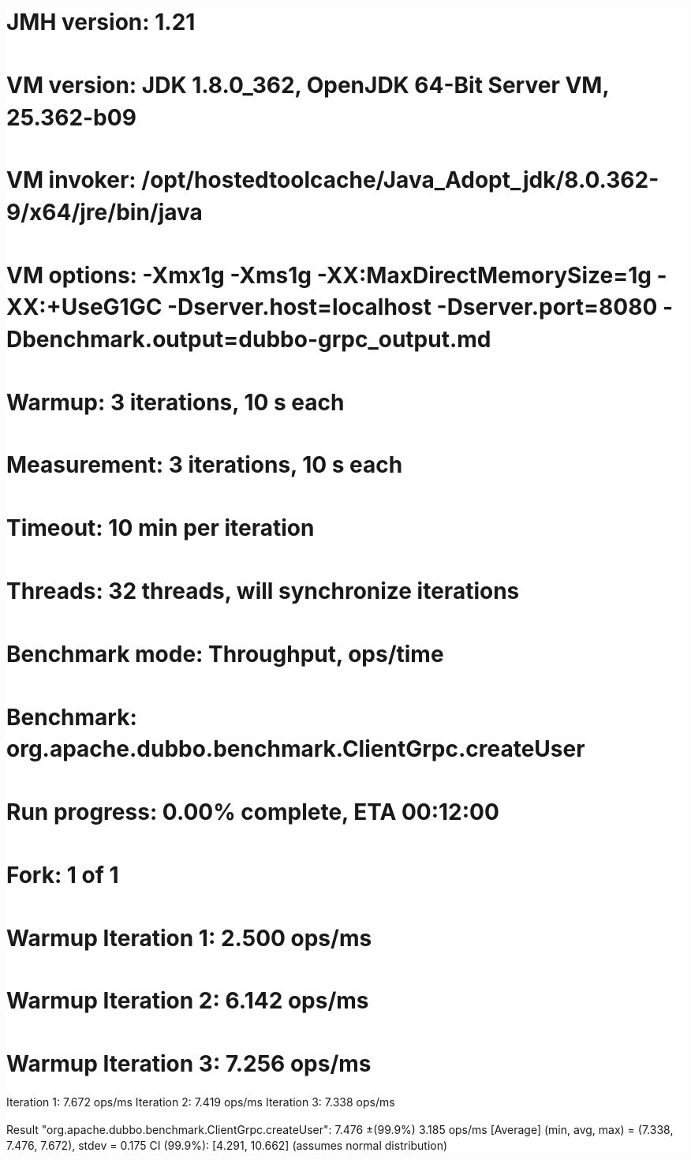 # JMH version: 1.21
# VM version: JDK 1.8.0_362, OpenJDK 64-Bit Server VM, 25.362-b09
# VM invoker: /opt/hostedtoolcache/Java_Adopt_jdk/8.0.362-9/x64/jre/bin/java
# VM options: -Xmx1g -Xms1g -XX:MaxDirectMemorySize=1g -XX:+UseG1GC -Dserver.host=localhost -Dserver.port=8080 -Dbenchmark.output=dubbo-grpc_output.md
# Warmup: 3 iterations, 10 s each
# Measurement: 3 iterations, 10 s each
# Timeout: 10 min per iteration
# Threads: 32 threads, will synchronize iterations
# Benchmark mode: Throughput, ops/time
# Benchmark: org.apache.dubbo.benchmark.ClientGrpc.createUser

# Run progress: 0.00% complete, ETA 00:12:00
# Fork: 1 of 1
# Warmup Iteration   1: 2.500 ops/ms
# Warmup Iteration   2: 6.142 ops/ms
# Warmup Iteration   3: 7.256 ops/ms
Iteration   1: 7.672 ops/ms
Iteration   2: 7.419 ops/ms
Iteration   3: 7.338 ops/ms


Result "org.apache.dubbo.benchmark.ClientGrpc.createUser":
  7.476 ±(99.9%) 3.185 ops/ms [Average]
  (min, avg, max) = (7.338, 7.476, 7.672), stdev = 0.175
  CI (99.9%): [4.291, 10.662] (assumes normal distribution)

